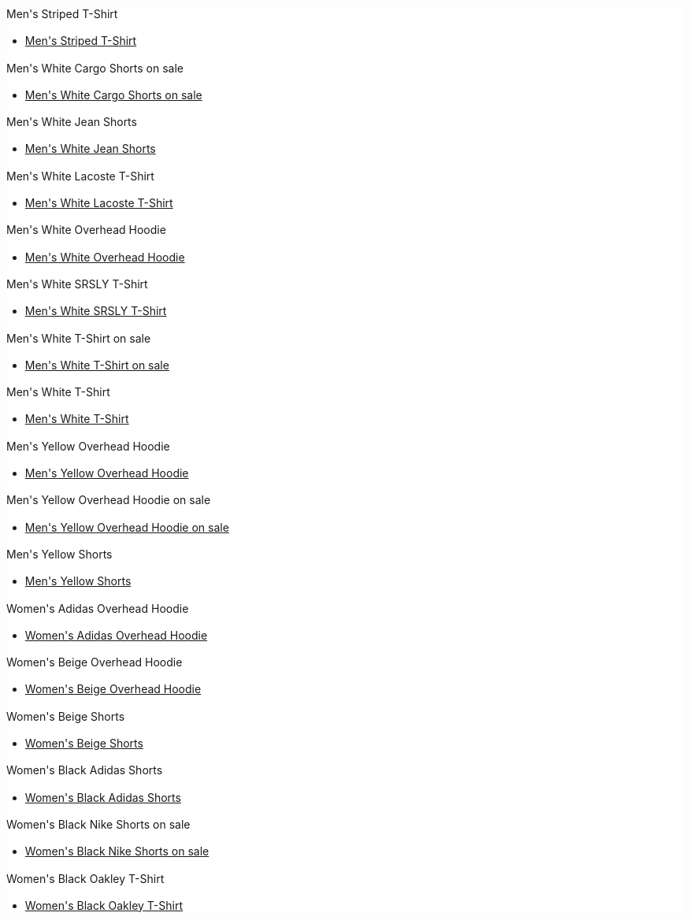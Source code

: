 Men's Striped T-Shirt
* [Men's Striped T-Shirt](https://unsplash.com/photos/BiwrbstAhOI)

Men's White Cargo Shorts on sale
* [Men's White Cargo Shorts on sale](https://www.pexels.com/photo/sea-man-beach-vacation-8065522/)

Men's White Jean Shorts
* [Men's White Jean Shorts](https://unsplash.com/photos/mkT3dXoNVTk)

Men's White Lacoste T-Shirt
* [Men's White Lacoste T-Shirt](https://unsplash.com/photos/jYrFcbztIHA)

Men's White Overhead Hoodie
* [Men's White Overhead Hoodie](https://www.pexels.com/photo/black-man-in-stylish-white-outfit-6311691/)

Men's White SRSLY T-Shirt
* [Men's White SRSLY T-Shirt](https://www.pexels.com/photo/shallow-focus-photo-of-man-wearing-black-bucket-hat-2315313/)

Men's White T-Shirt on sale
* [Men's White T-Shirt on sale](https://www.pexels.com/photo/man-in-white-t-shirt-standing-on-beach-near-rock-formation-10353621/)

Men's White T-Shirt
* [Men's White T-Shirt](https://www.pexels.com/photo/man-in-white-crew-neck-t-shirt-wearing-black-fedora-hat-9558724/)

Men's Yellow Overhead Hoodie
* [Men's Yellow Overhead Hoodie](https://www.pexels.com/photo/photography-of-guy-wearing-yellow-hoodie-1183266/)

Men's Yellow Overhead Hoodie on sale
* [Men's Yellow Overhead Hoodie on sale](https://www.pexels.com/photo/man-in-yellow-hoodie-looking-at-the-camera-7915420/)

Men's Yellow Shorts
* [Men's Yellow Shorts](https://unsplash.com/photos/4R0bv6aa6DA)

Women's Adidas Overhead Hoodie
* [Women's Adidas Overhead Hoodie](https://www.pexels.com/photo/woman-in-gray-hoodie-3605345/)

Women's Beige Overhead Hoodie
* [Women's Beige Overhead Hoodie](https://www.pexels.com/photo/attractive-young-female-model-touching-hood-of-beige-hoodie-7945745/)

Women's Beige Shorts
* [Women's Beige Shorts](https://www.pexels.com/photo/delighted-young-ethnic-lady-smiling-while-relaxing-on-street-5384427/)

Women's Black Adidas Shorts
* [Women's Black Adidas Shorts](https://unsplash.com/photos/h9taIYCXjlA)

Women's Black Nike Shorts on sale
* [Women's Black Nike Shorts on sale](https://www.pexels.com/photo/attractive-woman-standing-and-looking-down-9637931/)

Women's Black Oakley T-Shirt
* [Women's Black Oakley T-Shirt](https://www.pexels.com/photo/photo-of-woman-wearing-t-shirt-1861907/)
